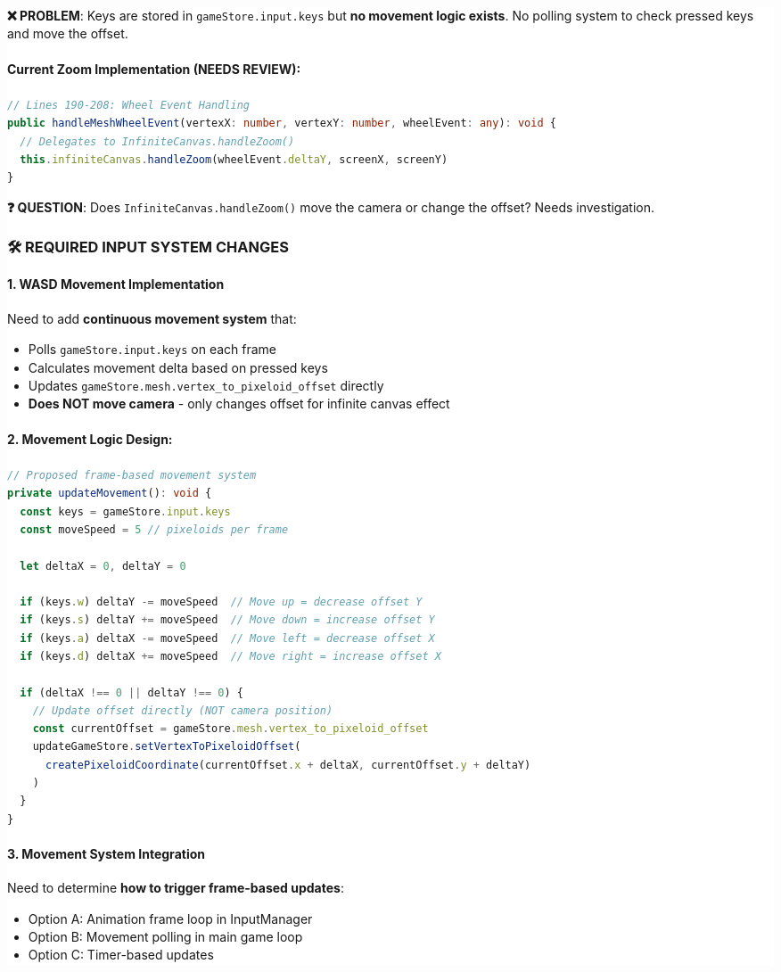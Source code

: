 **❌ PROBLEM**: Keys are stored in `gameStore.input.keys` but **no movement logic exists**. No polling system to check pressed keys and move the offset.

#### **Current Zoom Implementation (NEEDS REVIEW):**
```typescript
// Lines 190-208: Wheel Event Handling
public handleMeshWheelEvent(vertexX: number, vertexY: number, wheelEvent: any): void {
  // Delegates to InfiniteCanvas.handleZoom()
  this.infiniteCanvas.handleZoom(wheelEvent.deltaY, screenX, screenY)
}
```

**❓ QUESTION**: Does `InfiniteCanvas.handleZoom()` move the camera or change the offset? Needs investigation.

### 🛠️ **REQUIRED INPUT SYSTEM CHANGES**

#### **1. WASD Movement Implementation**
Need to add **continuous movement system** that:
- Polls `gameStore.input.keys` on each frame
- Calculates movement delta based on pressed keys
- Updates `gameStore.mesh.vertex_to_pixeloid_offset` directly
- **Does NOT move camera** - only changes offset for infinite canvas effect

#### **2. Movement Logic Design**:
```typescript
// Proposed frame-based movement system
private updateMovement(): void {
  const keys = gameStore.input.keys
  const moveSpeed = 5 // pixeloids per frame
  
  let deltaX = 0, deltaY = 0
  
  if (keys.w) deltaY -= moveSpeed  // Move up = decrease offset Y
  if (keys.s) deltaY += moveSpeed  // Move down = increase offset Y
  if (keys.a) deltaX -= moveSpeed  // Move left = decrease offset X
  if (keys.d) deltaX += moveSpeed  // Move right = increase offset X
  
  if (deltaX !== 0 || deltaY !== 0) {
    // Update offset directly (NOT camera position)
    const currentOffset = gameStore.mesh.vertex_to_pixeloid_offset
    updateGameStore.setVertexToPixeloidOffset(
      createPixeloidCoordinate(currentOffset.x + deltaX, currentOffset.y + deltaY)
    )
  }
}
```

#### **3. Movement System Integration**
Need to determine **how to trigger frame-based updates**:
- Option A: Animation frame loop in InputManager
- Option B: Movement polling in main game loop
- Option C: Timer-based updates
